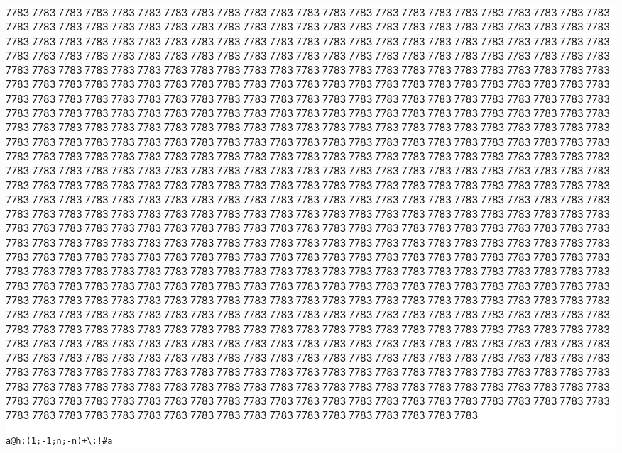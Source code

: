 7783 7783 7783 7783 7783 7783 7783 7783 7783 7783 7783 7783 7783 7783 7783 7783 7783 7783 7783 7783 7783 7783 7783 7783 7783 7783 7783 7783 7783 7783 7783 7783 7783 7783 7783 7783 7783 7783 7783 7783 7783 7783 7783 7783 7783 7783 7783 7783 7783 7783 7783 7783 7783 7783 7783 7783 7783 7783 7783 7783 7783 7783 7783 7783 7783 7783 7783 7783 7783 7783 7783 7783 7783 7783 7783 7783 7783 7783 7783 7783 7783 7783 7783 7783 7783 7783 7783 7783 7783 7783 7783 7783 7783 7783 7783 7783 7783 7783 7783 7783 7783 7783 7783 7783 7783 7783 7783 7783 7783 7783 7783 7783 7783 7783 7783 7783 7783 7783 7783 7783 7783 7783 7783 7783 7783 7783 7783 7783 7783 7783 7783 7783 7783 7783 7783 7783 7783 7783 7783 7783 7783 7783 7783 7783 7783 7783 7783 7783 7783 7783 7783 7783 7783 7783 7783 7783 7783 7783 7783 7783 7783 7783 7783 7783 7783 7783 7783 7783 7783 7783 7783 7783 7783 7783 7783 7783 7783 7783 7783 7783 7783 7783 7783 7783 7783 7783 7783 7783 7783 7783 7783 7783 7783 7783 7783 7783 7783 7783 7783 7783 7783 7783 7783 7783 7783 7783 7783 7783 7783 7783 7783 7783 7783 7783 7783 7783 7783 7783 7783 7783 7783 7783 7783 7783 7783 7783 7783 7783 7783 7783 7783 7783 7783 7783 7783 7783 7783 7783 7783 7783 7783 7783 7783 7783 7783 7783 7783 7783 7783 7783 7783 7783 7783 7783 7783 7783 7783 7783 7783 7783 7783 7783 7783 7783 7783 7783 7783 7783 7783 7783 7783 7783 7783 7783 7783 7783 7783 7783 7783 7783 7783 7783 7783 7783 7783 7783 7783 7783 7783 7783 7783 7783 7783 7783 7783 7783 7783 7783 7783 7783 7783 7783 7783 7783 7783 7783 7783 7783 7783 7783 7783 7783 7783 7783 7783 7783 7783 7783 7783 7783 7783 7783 7783 7783 7783 7783 7783 7783 7783 7783 7783 7783 7783 7783 7783 7783 7783 7783 7783 7783 7783 7783 7783 7783 7783 7783 7783 7783 7783 7783 7783 7783 7783 7783 7783 7783 7783 7783 7783 7783 7783 7783 7783 7783 7783 7783 7783 7783 7783 7783 7783 7783 7783 7783 7783 7783 7783 7783 7783 7783 7783 7783 7783 7783 7783 7783 7783 7783 7783 7783 7783 7783 7783 7783 7783 7783 7783 7783 7783 7783 7783 7783 7783 7783 7783 7783 7783 7783 7783 7783 7783 7783 7783 7783 7783 7783 7783 7783 7783 7783 7783 7783 7783 7783 7783 7783 7783 7783 7783 7783 7783 7783 7783 7783 7783 7783 7783 7783 7783 7783 7783 7783 7783 7783 7783 7783 7783 7783 7783 7783 7783 7783 7783 7783 7783 7783 7783 7783 7783 7783 7783 7783 7783 7783 7783 7783 7783 7783 7783 7783 7783 7783 7783 7783 7783 7783 7783 7783 7783 7783 7783 7783 7783 7783 7783 7783 7783 7783 7783 7783 7783 7783 7783 7783 7783 7783 7783 7783 7783 7783 7783 7783 7783 7783 7783 7783 7783 7783 7783 7783 7783 7783 7783 7783 7783 7783 7783 7783 7783 7783 7783 7783 7783 7783 7783 7783 7783 7783 7783 7783 7783 7783 7783 7783 7783 7783 7783 7783 7783 7783 7783 7783 7783 7783 7783 7783 7783 7783 7783 7783 7783 7783 7783 7783 7783 7783 7783 7783 7783 7783 7783 7783 7783 7783 7783 7783 7783 7783 7783 7783 7783 7783 7783 7783 7783 7783 7783 7783 7783 7783 7783 7783 7783 7783 7783 7783 7783 7783 7783 7783 7783 7783 7783 7783 7783 7783 7783 7783 7783 7783 7783 7783 7783 7783 7783 7783 7783 7783 7783 7783 7783 7783 7783 7783 7783 7783 7783 7783 7783 7783 7783 7783 7783 7783 7783 7783 7783 7783 7783 7783 7783 7783 7783 7783 7783 7783 7783 7783 7783 7783 7783 7783 7783 7783 7783 7783 7783 7783 7783 7783 7783 7783 7783 7783 7783 7783 7783 7783 7783 7783 7783 7783



```ngnk
a@h:(1;-1;n;-n)+\:!#a
```
